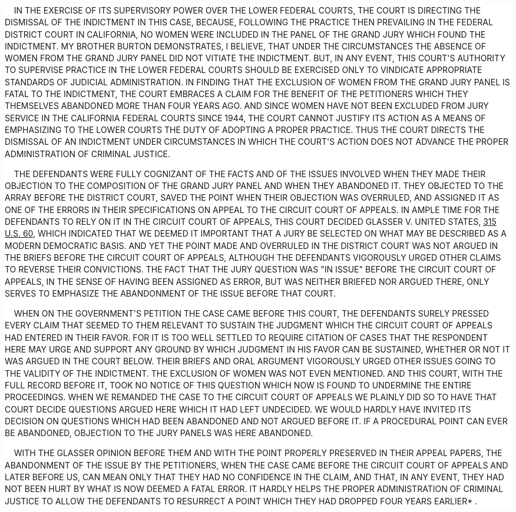     IN THE EXERCISE OF ITS SUPERVISORY POWER OVER THE LOWER FEDERAL COURTS, THE COURT IS DIRECTING THE DISMISSAL OF THE INDICTMENT IN THIS CASE, BECAUSE, FOLLOWING THE PRACTICE THEN PREVAILING IN THE FEDERAL DISTRICT COURT IN CALIFORNIA, NO WOMEN WERE INCLUDED IN THE PANEL OF THE GRAND JURY WHICH FOUND THE INDICTMENT.  MY BROTHER BURTON DEMONSTRATES, I BELIEVE, THAT UNDER THE CIRCUMSTANCES THE ABSENCE OF WOMEN FROM THE GRAND JURY PANEL DID NOT VITIATE THE INDICTMENT.  BUT, IN ANY EVENT, THIS COURT'S AUTHORITY TO SUPERVISE PRACTICE IN THE LOWER FEDERAL COURTS SHOULD BE EXERCISED ONLY TO VINDICATE APPROPRIATE STANDARDS OF JUDICIAL ADMINISTRATION.  IN FINDING THAT THE EXCLUSION OF WOMEN FROM THE GRAND JURY PANEL IS FATAL TO THE INDICTMENT, THE COURT EMBRACES A CLAIM FOR THE BENEFIT OF THE PETITIONERS WHICH THEY THEMSELVES ABANDONED MORE THAN FOUR YEARS AGO.  AND SINCE WOMEN HAVE NOT BEEN EXCLUDED FROM JURY SERVICE IN THE CALIFORNIA FEDERAL COURTS SINCE 1944, THE COURT CANNOT JUSTIFY ITS ACTION AS A MEANS OF EMPHASIZING TO THE LOWER COURTS THE DUTY OF ADOPTING A PROPER PRACTICE.  THUS THE COURT DIRECTS THE DISMISSAL OF AN INDICTMENT UNDER CIRCUMSTANCES IN WHICH THE COURT'S ACTION DOES NOT ADVANCE THE PROPER ADMINISTRATION OF CRIMINAL JUSTICE.

    THE DEFENDANTS WERE FULLY COGNIZANT OF THE FACTS AND OF THE ISSUES INVOLVED WHEN THEY MADE THEIR OBJECTION TO THE COMPOSITION OF THE GRAND JURY PANEL AND WHEN THEY ABANDONED IT.  THEY OBJECTED TO THE ARRAY BEFORE THE DISTRICT COURT, SAVED THE POINT WHEN THEIR OBJECTION WAS OVERRULED, AND ASSIGNED IT AS ONE OF THE ERRORS IN THEIR SPECIFICATIONS ON APPEAL TO THE CIRCUIT COURT OF APPEALS.  IN AMPLE TIME FOR THE DEFENDANTS TO RELY ON IT IN THE CIRCUIT COURT OF APPEALS, THIS COURT DECIDED GLASSER V. UNITED STATES, [315 U.S. 60][/us/courts/scotus/usReporter/315/60], WHICH INDICATED THAT WE DEEMED IT IMPORTANT THAT A JURY BE SELECTED ON WHAT MAY BE DESCRIBED AS A MODERN DEMOCRATIC BASIS.  AND YET THE POINT MADE AND OVERRULED IN THE DISTRICT COURT WAS NOT ARGUED IN THE BRIEFS BEFORE THE CIRCUIT COURT OF APPEALS, ALTHOUGH THE DEFENDANTS VIGOROUSLY URGED OTHER CLAIMS TO REVERSE THEIR CONVICTIONS.  THE FACT THAT THE JURY QUESTION WAS "IN ISSUE" BEFORE THE CIRCUIT COURT OF APPEALS, IN THE SENSE OF HAVING BEEN ASSIGNED AS ERROR, BUT WAS NEITHER BRIEFED NOR ARGUED THERE, ONLY SERVES TO EMPHASIZE THE ABANDONMENT OF THE ISSUE BEFORE THAT COURT.

    WHEN ON THE GOVERNMENT'S PETITION THE CASE CAME BEFORE THIS COURT, THE DEFENDANTS SURELY PRESSED EVERY CLAIM THAT SEEMED TO THEM RELEVANT TO SUSTAIN THE JUDGMENT WHICH THE CIRCUIT COURT OF APPEALS HAD ENTERED IN THEIR FAVOR.  FOR IT IS TOO WELL SETTLED TO REQUIRE CITATION OF CASES THAT THE RESPONDENT HERE MAY URGE AND SUPPORT ANY GROUND BY WHICH JUDGMENT IN HIS FAVOR CAN BE SUSTAINED, WHETHER OR NOT IT WAS ARGUED IN THE COURT BELOW.  THEIR BRIEFS AND ORAL ARGUMENT VIGOROUSLY URGED OTHER ISSUES GOING TO THE VALIDITY OF THE INDICTMENT.  THE EXCLUSION OF WOMEN WAS NOT EVEN MENTIONED.  AND THIS COURT, WITH THE FULL RECORD BEFORE IT, TOOK NO NOTICE OF THIS QUESTION WHICH NOW IS FOUND TO UNDERMINE THE ENTIRE PROCEEDINGS.  WHEN WE REMANDED THE CASE TO THE CIRCUIT COURT OF APPEALS WE PLAINLY DID SO TO HAVE THAT COURT DECIDE QUESTIONS ARGUED HERE WHICH IT HAD LEFT UNDECIDED.  WE WOULD HARDLY HAVE INVITED ITS DECISION ON QUESTIONS WHICH HAD BEEN ABANDONED AND NOT ARGUED BEFORE IT.  IF A PROCEDURAL POINT CAN EVER BE ABANDONED, OBJECTION TO THE JURY PANELS WAS HERE ABANDONED.

    WITH THE GLASSER OPINION BEFORE THEM AND WITH THE POINT PROPERLY PRESERVED IN THEIR APPEAL PAPERS, THE ABANDONMENT OF THE ISSUE BY THE PETITIONERS, WHEN THE CASE CAME BEFORE THE CIRCUIT COURT OF APPEALS AND LATER BEFORE US, CAN MEAN ONLY THAT THEY HAD NO CONFIDENCE IN THE CLAIM, AND THAT, IN ANY EVENT, THEY HAD NOT BEEN HURT BY WHAT IS NOW DEEMED A FATAL ERROR.  IT HARDLY HELPS THE PROPER ADMINISTRATION OF CRIMINAL JUSTICE TO ALLOW THE DEFENDANTS TO RESURRECT A POINT WHICH THEY HAD DROPPED FOUR YEARS EARLIER\* .


[/us/courts/scotus/usReporter/329/187]: https://publicdocs.github.io/go/links?ns=uslm-x&ref=%2Fus%2Fcourts%2Fscotus%2FusReporter%2F329%2F187
[/us/courts/scotus/usReporter/328/217]: https://publicdocs.github.io/go/links?ns=uslm-x&ref=%2Fus%2Fcourts%2Fscotus%2FusReporter%2F328%2F217
[/us/courts/scotus/usReporter/320/733]: https://publicdocs.github.io/go/links?ns=uslm-x&ref=%2Fus%2Fcourts%2Fscotus%2FusReporter%2F320%2F733
[/us/courts/scotus/usReporter/322/78]: https://publicdocs.github.io/go/links?ns=uslm-x&ref=%2Fus%2Fcourts%2Fscotus%2FusReporter%2F322%2F78
[/us/courts/scotus/usReporter/327/773]: https://publicdocs.github.io/go/links?ns=uslm-x&ref=%2Fus%2Fcourts%2Fscotus%2FusReporter%2F327%2F773
[/us/usc/t18/s338]: https://publicdocs.github.io/go/links?ns=uslm&ref=%2Fus%2Fusc%2Ft18%2Fs338
[/us/usc/t18/s88]: https://publicdocs.github.io/go/links?ns=uslm&ref=%2Fus%2Fusc%2Ft18%2Fs88
[/us/courts/scotus/usReporter/322/78]: https://publicdocs.github.io/go/links?ns=uslm-x&ref=%2Fus%2Fcourts%2Fscotus%2FusReporter%2F322%2F78
[/us/courts/scotus/usReporter/98/145]: https://publicdocs.github.io/go/links?ns=uslm-x&ref=%2Fus%2Fcourts%2Fscotus%2FusReporter%2F98%2F145
[/us/courts/scotus/usReporter/312/1]: https://publicdocs.github.io/go/links?ns=uslm-x&ref=%2Fus%2Fcourts%2Fscotus%2FusReporter%2F312%2F1
[/us/usc/t28/s411]: https://publicdocs.github.io/go/links?ns=uslm&ref=%2Fus%2Fusc%2Ft28%2Fs411
[/us/courts/scotus/usReporter/315/60]: https://publicdocs.github.io/go/links?ns=uslm-x&ref=%2Fus%2Fcourts%2Fscotus%2FusReporter%2F315%2F60
[/us/courts/scotus/usReporter/328/217]: https://publicdocs.github.io/go/links?ns=uslm-x&ref=%2Fus%2Fcourts%2Fscotus%2FusReporter%2F328%2F217
[/us/courts/scotus/usReporter/318/332]: https://publicdocs.github.io/go/links?ns=uslm-x&ref=%2Fus%2Fcourts%2Fscotus%2FusReporter%2F318%2F332
[/us/courts/scotus/usReporter/328/220]: https://publicdocs.github.io/go/links?ns=uslm-x&ref=%2Fus%2Fcourts%2Fscotus%2FusReporter%2F328%2F220
[/us/courts/scotus/usReporter/311/128]: https://publicdocs.github.io/go/links?ns=uslm-x&ref=%2Fus%2Fcourts%2Fscotus%2FusReporter%2F311%2F128
[/us/courts/scotus/usReporter/328/750]: https://publicdocs.github.io/go/links?ns=uslm-x&ref=%2Fus%2Fcourts%2Fscotus%2FusReporter%2F328%2F750
[/us/usc/t28/s412]: https://publicdocs.github.io/go/links?ns=uslm&ref=%2Fus%2Fusc%2Ft28%2Fs412
[/us/usc/t28/s415]: https://publicdocs.github.io/go/links?ns=uslm&ref=%2Fus%2Fusc%2Ft28%2Fs415
[/us/usc/t28/s412]: https://publicdocs.github.io/go/links?ns=uslm&ref=%2Fus%2Fusc%2Ft28%2Fs412
[/us/usc/t28/s413]: https://publicdocs.github.io/go/links?ns=uslm&ref=%2Fus%2Fusc%2Ft28%2Fs413
[/us/usc/t28/s423]: https://publicdocs.github.io/go/links?ns=uslm&ref=%2Fus%2Fusc%2Ft28%2Fs423
[/us/usc/t50/s57]: https://publicdocs.github.io/go/links?ns=uslm&ref=%2Fus%2Fusc%2Ft50%2Fs57
[/us/usc/t28/s426]: https://publicdocs.github.io/go/links?ns=uslm&ref=%2Fus%2Fusc%2Ft28%2Fs426
[/us/courts/scotus/usReporter/322/78]: https://publicdocs.github.io/go/links?ns=uslm-x&ref=%2Fus%2Fcourts%2Fscotus%2FusReporter%2F322%2F78
[/us/courts/scotus/usReporter/322/78]: https://publicdocs.github.io/go/links?ns=uslm-x&ref=%2Fus%2Fcourts%2Fscotus%2FusReporter%2F322%2F78
[/us/courts/scotus/usReporter/315/60]: https://publicdocs.github.io/go/links?ns=uslm-x&ref=%2Fus%2Fcourts%2Fscotus%2FusReporter%2F315%2F60
[/us/courts/scotus/usReporter/98/145]: https://publicdocs.github.io/go/links?ns=uslm-x&ref=%2Fus%2Fcourts%2Fscotus%2FusReporter%2F98%2F145
[/us/courts/scotus/usReporter/312/1]: https://publicdocs.github.io/go/links?ns=uslm-x&ref=%2Fus%2Fcourts%2Fscotus%2FusReporter%2F312%2F1
[/us/stat/48/772]: https://publicdocs.github.io/go/links?ns=uslm&ref=%2Fus%2Fstat%2F48%2F772
[/us/stat/54/747]: https://publicdocs.github.io/go/links?ns=uslm&ref=%2Fus%2Fstat%2F54%2F747
[/us/usc/t18/s587]: https://publicdocs.github.io/go/links?ns=uslm&ref=%2Fus%2Fusc%2Ft18%2Fs587
[/us/stat/1/73]: https://publicdocs.github.io/go/links?ns=uslm&ref=%2Fus%2Fstat%2F1%2F73
[/us/stat/36/1087]: https://publicdocs.github.io/go/links?ns=uslm&ref=%2Fus%2Fstat%2F36%2F1087
[/us/usc/t28/s411]: https://publicdocs.github.io/go/links?ns=uslm&ref=%2Fus%2Fusc%2Ft28%2Fs411
[/us/courts/scotus/usReporter/194/461]: https://publicdocs.github.io/go/links?ns=uslm-x&ref=%2Fus%2Fcourts%2Fscotus%2FusReporter%2F194%2F461
[/us/courts/scotus/usReporter/300/379]: https://publicdocs.github.io/go/links?ns=uslm-x&ref=%2Fus%2Fcourts%2Fscotus%2FusReporter%2F300%2F379
[/us/courts/scotus/usReporter/225/347]: https://publicdocs.github.io/go/links?ns=uslm-x&ref=%2Fus%2Fcourts%2Fscotus%2FusReporter%2F225%2F347
[/us/courts/scotus/usReporter/165/36]: https://publicdocs.github.io/go/links?ns=uslm-x&ref=%2Fus%2Fcourts%2Fscotus%2FusReporter%2F165%2F36
[/us/courts/scotus/usReporter/328/217]: https://publicdocs.github.io/go/links?ns=uslm-x&ref=%2Fus%2Fcourts%2Fscotus%2FusReporter%2F328%2F217
[/us/courts/scotus/usReporter/322/78]: https://publicdocs.github.io/go/links?ns=uslm-x&ref=%2Fus%2Fcourts%2Fscotus%2FusReporter%2F322%2F78
[/us/courts/scotus/usReporter/299/123]: https://publicdocs.github.io/go/links?ns=uslm-x&ref=%2Fus%2Fcourts%2Fscotus%2FusReporter%2F299%2F123
[/us/courts/scotus/usReporter/266/604]: https://publicdocs.github.io/go/links?ns=uslm-x&ref=%2Fus%2Fcourts%2Fscotus%2FusReporter%2F266%2F604
[/us/courts/scotus/usReporter/273/755]: https://publicdocs.github.io/go/links?ns=uslm-x&ref=%2Fus%2Fcourts%2Fscotus%2FusReporter%2F273%2F755